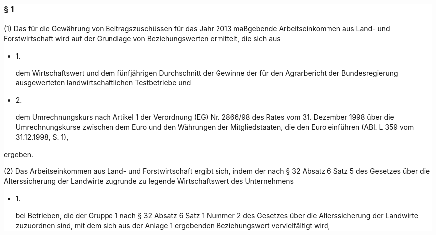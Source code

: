 </div>

</div>

</div>

</div>

<span id="BJNR214200012BJNE000200000.html"></span>

### § 1  

<div>

<div class="jnhtml">

<div>

<div class="jurAbsatz">

(1) Das für die Gewährung von Beitragszuschüssen für das Jahr 2013
maßgebende Arbeitseinkommen aus Land- und Forstwirtschaft wird auf der
Grundlage von Beziehungswerten ermittelt, die sich aus

  - 1\.
    
    <div>
    
    dem Wirtschaftswert und dem fünfjährigen Durchschnitt der Gewinne
    der für den Agrarbericht der Bundesregierung ausgewerteten
    landwirtschaftlichen Testbetriebe und
    
    </div>

  - 2\.
    
    <div>
    
    dem Umrechnungskurs nach Artikel 1 der Verordnung (EG) Nr. 2866/98
    des Rates vom 31. Dezember 1998 über die Umrechnungskurse zwischen
    dem Euro und den Währungen der Mitgliedstaaten, die den Euro
    einführen (ABl. L 359 vom 31.12.1998, S. 1),
    
    </div>

ergeben.

</div>

<div class="jurAbsatz">

(2) Das Arbeitseinkommen aus Land- und Forstwirtschaft ergibt sich,
indem der nach § 32 Absatz 6 Satz 5 des Gesetzes über die
Alterssicherung der Landwirte zugrunde zu legende Wirtschaftswert des
Unternehmens

  - 1\.
    
    <div>
    
    bei Betrieben, die der Gruppe 1 nach § 32 Absatz 6 Satz 1 Nummer 2
    des Gesetzes über die Alterssicherung der Landwirte zuzuordnen sind,
    mit dem sich aus der Anlage 1 ergebenden Beziehungswert
    vervielfältigt wird,
    